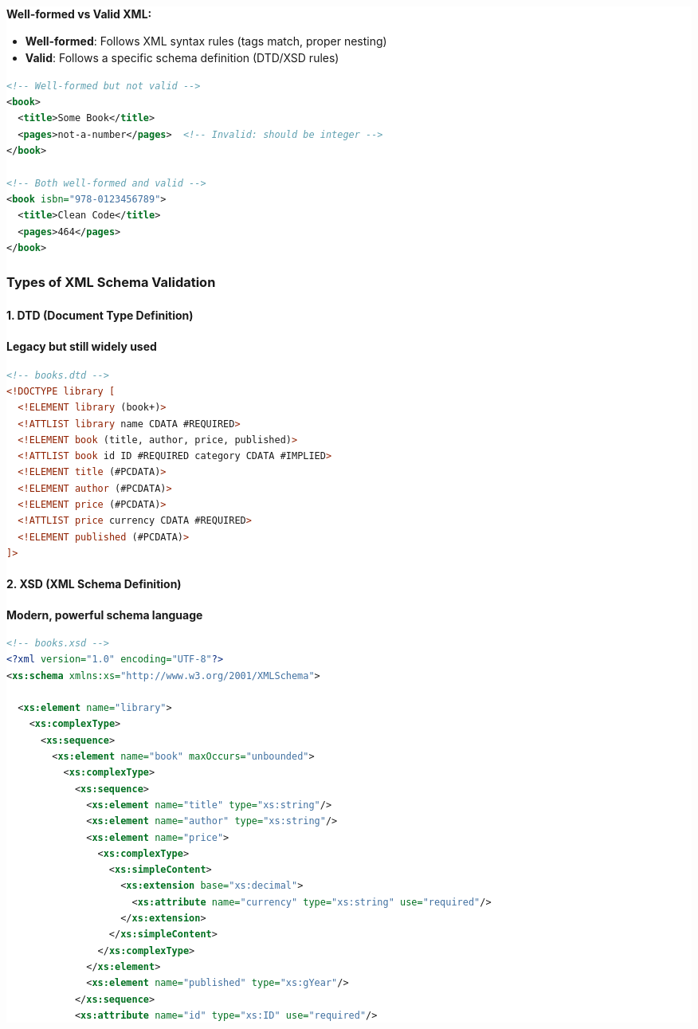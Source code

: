**Well-formed vs Valid XML:**
- **Well-formed**: Follows XML syntax rules (tags match, proper nesting)
- **Valid**: Follows a specific schema definition (DTD/XSD rules)

```xml
<!-- Well-formed but not valid -->
<book>
  <title>Some Book</title>
  <pages>not-a-number</pages>  <!-- Invalid: should be integer -->
</book>

<!-- Both well-formed and valid -->
<book isbn="978-0123456789">
  <title>Clean Code</title>
  <pages>464</pages>
</book>
```

### Types of XML Schema Validation

#### 1. DTD (Document Type Definition)
**Legacy but still widely used**

```xml
<!-- books.dtd -->
<!DOCTYPE library [
  <!ELEMENT library (book+)>
  <!ATTLIST library name CDATA #REQUIRED>
  <!ELEMENT book (title, author, price, published)>
  <!ATTLIST book id ID #REQUIRED category CDATA #IMPLIED>
  <!ELEMENT title (#PCDATA)>
  <!ELEMENT author (#PCDATA)>
  <!ELEMENT price (#PCDATA)>
  <!ATTLIST price currency CDATA #REQUIRED>
  <!ELEMENT published (#PCDATA)>
]>
```

#### 2. XSD (XML Schema Definition)
**Modern, powerful schema language**

```xml
<!-- books.xsd -->
<?xml version="1.0" encoding="UTF-8"?>
<xs:schema xmlns:xs="http://www.w3.org/2001/XMLSchema">
  
  <xs:element name="library">
    <xs:complexType>
      <xs:sequence>
        <xs:element name="book" maxOccurs="unbounded">
          <xs:complexType>
            <xs:sequence>
              <xs:element name="title" type="xs:string"/>
              <xs:element name="author" type="xs:string"/>
              <xs:element name="price">
                <xs:complexType>
                  <xs:simpleContent>
                    <xs:extension base="xs:decimal">
                      <xs:attribute name="currency" type="xs:string" use="required"/>
                    </xs:extension>
                  </xs:simpleContent>
                </xs:complexType>
              </xs:element>
              <xs:element name="published" type="xs:gYear"/>
            </xs:sequence>
            <xs:attribute name="id" type="xs:ID" use="required"/>
```